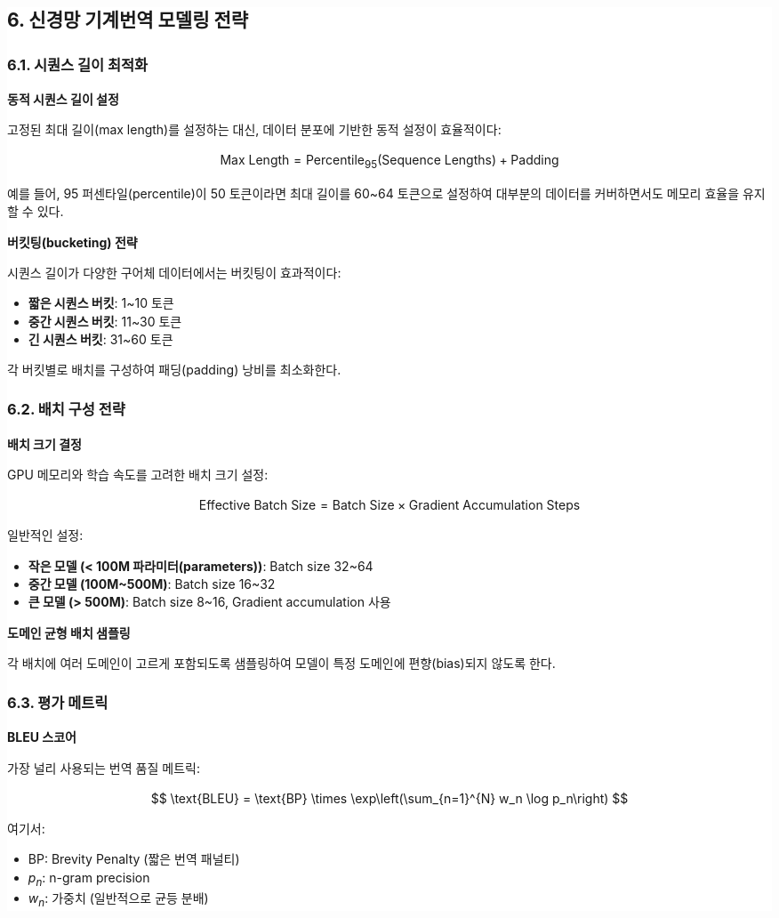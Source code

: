 
## 6. 신경망 기계번역 모델링 전략

### 6.1. 시퀀스 길이 최적화

**동적 시퀀스 길이 설정**

고정된 최대 길이(max length)를 설정하는 대신, 데이터 분포에 기반한 동적 설정이 효율적이다:

$$
\text{Max Length} = \text{Percentile}_{95}(\text{Sequence Lengths}) + \text{Padding}
$$

예를 들어, 95 퍼센타일(percentile)이 50 토큰이라면 최대 길이를 60~64 토큰으로 설정하여 대부분의 데이터를 커버하면서도 메모리 효율을 유지할 수 있다.

**버킷팅(bucketing) 전략**

시퀀스 길이가 다양한 구어체 데이터에서는 버킷팅이 효과적이다:
- **짧은 시퀀스 버킷**: 1~10 토큰
- **중간 시퀀스 버킷**: 11~30 토큰
- **긴 시퀀스 버킷**: 31~60 토큰

각 버킷별로 배치를 구성하여 패딩(padding) 낭비를 최소화한다.

### 6.2. 배치 구성 전략

**배치 크기 결정**

GPU 메모리와 학습 속도를 고려한 배치 크기 설정:

$$
\text{Effective Batch Size} = \text{Batch Size} \times \text{Gradient Accumulation Steps}
$$

일반적인 설정:
- **작은 모델 (< 100M 파라미터(parameters))**: Batch size 32~64
- **중간 모델 (100M~500M)**: Batch size 16~32
- **큰 모델 (> 500M)**: Batch size 8~16, Gradient accumulation 사용

**도메인 균형 배치 샘플링**

각 배치에 여러 도메인이 고르게 포함되도록 샘플링하여 모델이 특정 도메인에 편향(bias)되지 않도록 한다.

### 6.3. 평가 메트릭

**BLEU 스코어**

가장 널리 사용되는 번역 품질 메트릭:

$$
\text{BLEU} = \text{BP} \times \exp\left(\sum_{n=1}^{N} w_n \log p_n\right)
$$

여기서:
- $\text{BP}$: Brevity Penalty (짧은 번역 패널티)
- $p_n$: n-gram precision
- $w_n$: 가중치 (일반적으로 균등 분배)

